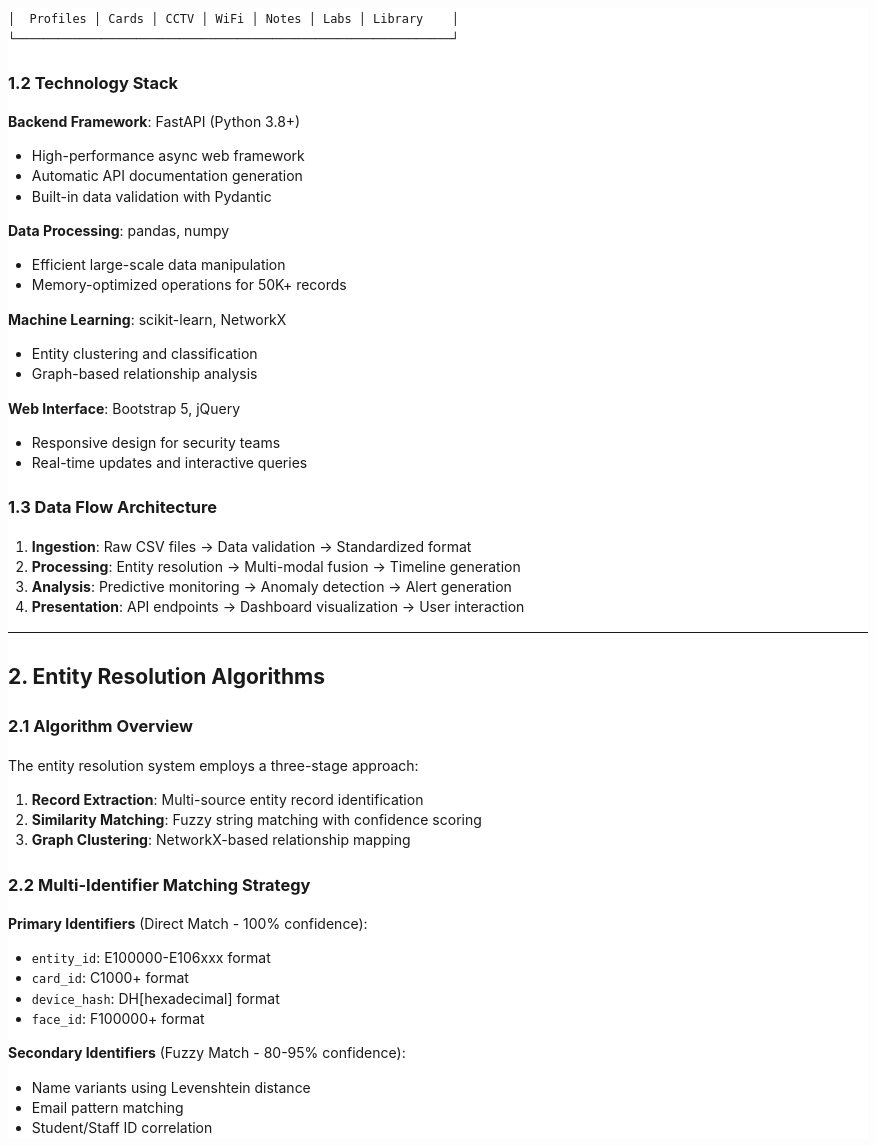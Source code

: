 ```
│  Profiles │ Cards │ CCTV │ WiFi │ Notes │ Labs │ Library    │
└─────────────────────────────────────────────────────────────┘
```

### 1.2 Technology Stack

**Backend Framework**: FastAPI (Python 3.8+)
- High-performance async web framework
- Automatic API documentation generation
- Built-in data validation with Pydantic

**Data Processing**: pandas, numpy
- Efficient large-scale data manipulation
- Memory-optimized operations for 50K+ records

**Machine Learning**: scikit-learn, NetworkX
- Entity clustering and classification
- Graph-based relationship analysis

**Web Interface**: Bootstrap 5, jQuery
- Responsive design for security teams
- Real-time updates and interactive queries

### 1.3 Data Flow Architecture

1. **Ingestion**: Raw CSV files → Data validation → Standardized format
2. **Processing**: Entity resolution → Multi-modal fusion → Timeline generation
3. **Analysis**: Predictive monitoring → Anomaly detection → Alert generation
4. **Presentation**: API endpoints → Dashboard visualization → User interaction

---

## 2. Entity Resolution Algorithms

### 2.1 Algorithm Overview

The entity resolution system employs a three-stage approach:

1. **Record Extraction**: Multi-source entity record identification
2. **Similarity Matching**: Fuzzy string matching with confidence scoring
3. **Graph Clustering**: NetworkX-based relationship mapping

### 2.2 Multi-Identifier Matching Strategy

**Primary Identifiers** (Direct Match - 100% confidence):
- `entity_id`: E100000-E106xxx format
- `card_id`: C1000+ format  
- `device_hash`: DH[hexadecimal] format
- `face_id`: F100000+ format

**Secondary Identifiers** (Fuzzy Match - 80-95% confidence):
- Name variants using Levenshtein distance
- Email pattern matching
- Student/Staff ID correlation
